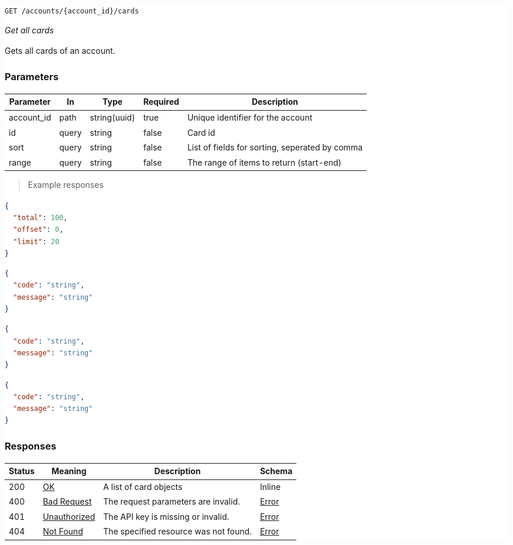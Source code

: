 
`GET /accounts/{account_id}/cards`


*Get all cards*


Gets all cards of an account.


<h3 id="getAccountCards-parameters">Parameters</h3>


|Parameter|In|Type|Required|Description|
|---|---|---|---|---|
|account_id|path|string(uuid)|true|Unique identifier for the account|
|id|query|string|false|Card id|
|sort|query|string|false|List of fields for sorting, seperated by comma|
|range|query|string|false|The range of items to return (start-end)|


> Example responses


```json
{
  "total": 100,
  "offset": 0,
  "limit": 20
}
```
```json
{
  "code": "string",
  "message": "string"
}
```
```json
{
  "code": "string",
  "message": "string"
}
```
```json
{
  "code": "string",
  "message": "string"
}
```


<h3 id="getAccountCards-responses">Responses</h3>


|Status|Meaning|Description|Schema|
|---|---|---|---|
|200|[OK](https://tools.ietf.org/html/rfc7231#section-6.3.1)|A list of card objects|Inline|
|400|[Bad Request](https://tools.ietf.org/html/rfc7231#section-6.5.1)|The request parameters are invalid.|[Error](#schemaerror)|
|401|[Unauthorized](https://tools.ietf.org/html/rfc7235#section-3.1)|The API key is missing or invalid.|[Error](#schemaerror)|
|404|[Not Found](https://tools.ietf.org/html/rfc7231#section-6.5.4)|The specified resource was not found.|[Error](#schemaerror)|
